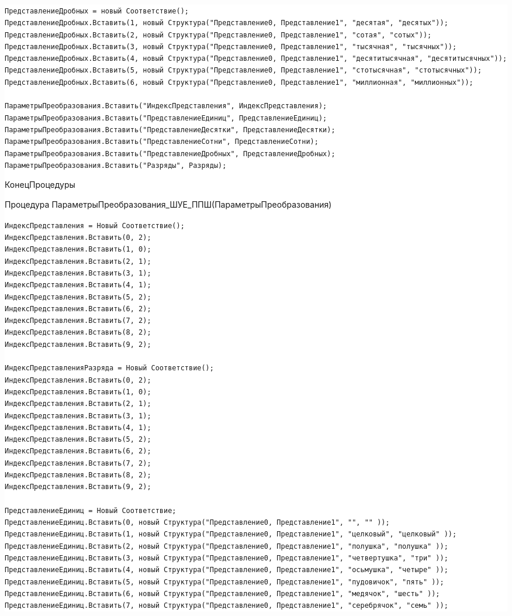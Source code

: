 	ПредставлениеДробных = новый Соответствие();
	ПредставлениеДробных.Вставить(1, новый Структура("Представление0, Представление1", "десятая", "десятых")); 
	ПредставлениеДробных.Вставить(2, новый Структура("Представление0, Представление1", "сотая", "сотых"));
	ПредставлениеДробных.Вставить(3, новый Структура("Представление0, Представление1", "тысячная", "тысячных"));
	ПредставлениеДробных.Вставить(4, новый Структура("Представление0, Представление1", "десятитысячная", "десятитысячных"));
	ПредставлениеДробных.Вставить(5, новый Структура("Представление0, Представление1", "стотысячная", "стотысячных"));
	ПредставлениеДробных.Вставить(6, новый Структура("Представление0, Представление1", "миллионная", "миллионных"));
	
	ПараметрыПреобразования.Вставить("ИндексПредставления", ИндексПредставления);
	ПараметрыПреобразования.Вставить("ПредставлениеЕдиниц", ПредставлениеЕдиниц);
	ПараметрыПреобразования.Вставить("ПредставлениеДесятки", ПредставлениеДесятки);
	ПараметрыПреобразования.Вставить("ПредставлениеСотни", ПредставлениеСотни); 
	ПараметрыПреобразования.Вставить("ПредставлениеДробных", ПредставлениеДробных);
	ПараметрыПреобразования.Вставить("Разряды", Разряды); 
	
КонецПроцедуры

Процедура ПараметрыПреобразования_ШУЕ_ППШ(ПараметрыПреобразования)    
	
	ИндексПредставления = Новый Соответствие(); 
	ИндексПредставления.Вставить(0, 2);
	ИндексПредставления.Вставить(1, 0);
	ИндексПредставления.Вставить(2, 1);
	ИндексПредставления.Вставить(3, 1);
	ИндексПредставления.Вставить(4, 1);
	ИндексПредставления.Вставить(5, 2);
	ИндексПредставления.Вставить(6, 2);
	ИндексПредставления.Вставить(7, 2);
	ИндексПредставления.Вставить(8, 2);
	ИндексПредставления.Вставить(9, 2);
	
	ИндексПредставленияРазряда = Новый Соответствие(); 
	ИндексПредставления.Вставить(0, 2);
	ИндексПредставления.Вставить(1, 0);
	ИндексПредставления.Вставить(2, 1);
	ИндексПредставления.Вставить(3, 1);
	ИндексПредставления.Вставить(4, 1);
	ИндексПредставления.Вставить(5, 2);
	ИндексПредставления.Вставить(6, 2);
	ИндексПредставления.Вставить(7, 2);
	ИндексПредставления.Вставить(8, 2);
	ИндексПредставления.Вставить(9, 2);
	
	ПредставлениеЕдиниц = Новый Соответствие;
	ПредставлениеЕдиниц.Вставить(0, новый Структура("Представление0, Представление1", "", "" ));
	ПредставлениеЕдиниц.Вставить(1, новый Структура("Представление0, Представление1", "целковый", "целковый" ));
	ПредставлениеЕдиниц.Вставить(2, новый Структура("Представление0, Представление1", "полушка", "полушка" ));
	ПредставлениеЕдиниц.Вставить(3, новый Структура("Представление0, Представление1", "четвертушка", "три" ));
	ПредставлениеЕдиниц.Вставить(4, новый Структура("Представление0, Представление1", "осьмушка", "четыре" ));
	ПредставлениеЕдиниц.Вставить(5, новый Структура("Представление0, Представление1", "пудовичок", "пять" ));
	ПредставлениеЕдиниц.Вставить(6, новый Структура("Представление0, Представление1", "медячок", "шесть" ));
	ПредставлениеЕдиниц.Вставить(7, новый Структура("Представление0, Представление1", "серебрячок", "семь" ));